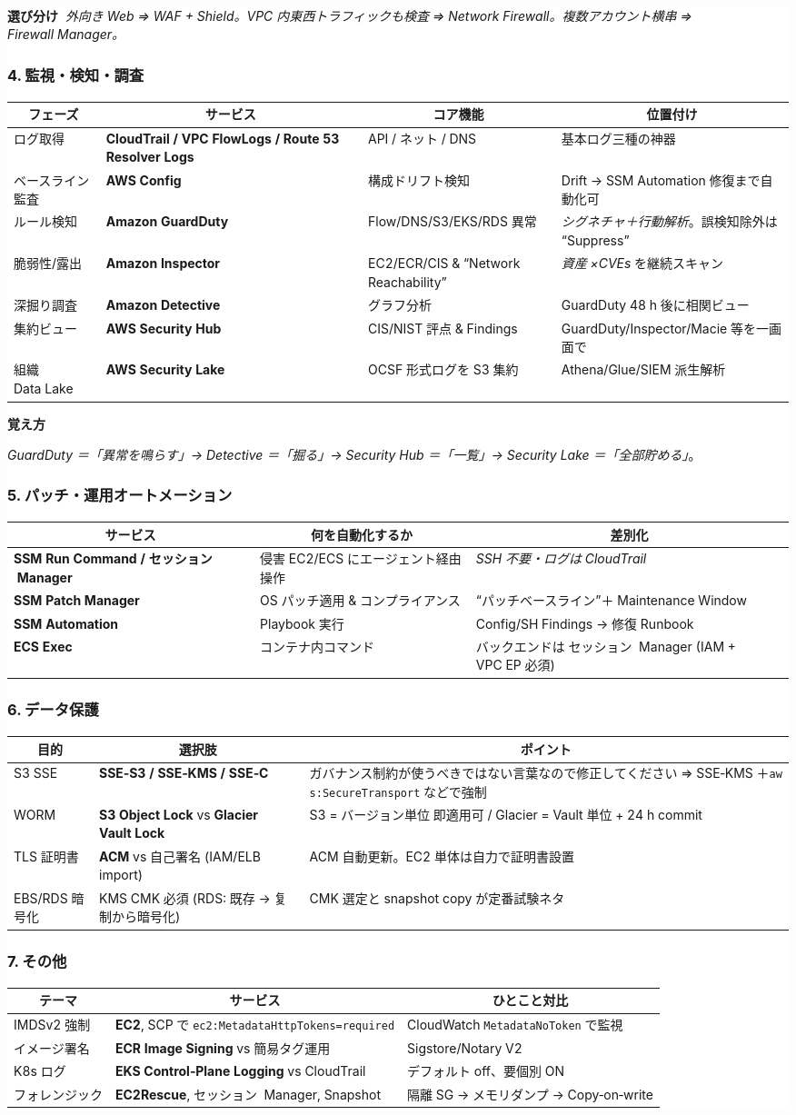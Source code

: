 **選び分け** 
_外向き Web ⇒ WAF + Shield。VPC 内東西トラフィックも検査 ⇒ Network Firewall。複数アカウント横串 ⇒ Firewall Manager。_

### 4. 監視・検知・調査

| フェーズ         | サービス                                               | コア機能                             | 位置付け                                        |
| ---------------- | ------------------------------------------------------ | ------------------------------------ | ----------------------------------------------- |
| ログ取得         | **CloudTrail / VPC FlowLogs / Route 53 Resolver Logs** | API / ネット / DNS                   | 基本ログ三種の神器                              |
| ベースライン監査 | **AWS Config**                                         | 構成ドリフト検知                     | Drift → SSM Automation 修復まで自動化可         |
| ルール検知       | **Amazon GuardDuty**                                   | Flow/DNS/S3/EKS/RDS 異常             | _シグネチャ＋行動解析_。誤検知除外は “Suppress” |
| 脆弱性/露出      | **Amazon Inspector**                                   | EC2/ECR/CIS & “Network Reachability” | _資産 ×CVEs_ を継続スキャン                     |
| 深掘り調査       | **Amazon Detective**                                   | グラフ分析                           | GuardDuty 48 h 後に相関ビュー                   |
| 集約ビュー       | **AWS Security Hub**                                   | CIS/NIST 評点 & Findings             | GuardDuty/Inspector/Macie 等を一画面で          |
| 組織 Data Lake   | **AWS Security Lake**                                  | OCSF 形式ログを S3 集約              | Athena/Glue/SIEM 派生解析                       |

**覚え方**

_GuardDuty ＝「異常を鳴らす」→ Detective ＝「掘る」→ Security Hub ＝「一覧」→ Security Lake ＝「全部貯める」_。

### 5. パッチ・運用オートメーション

| サービス                                  | 何を自動化するか                    | 差別化                                                 |
| ----------------------------------------- | ----------------------------------- | ------------------------------------------------------ |
| **SSM Run Command / セッション  Manager** | 侵害 EC2/ECS にエージェント経由操作 | _SSH 不要・ログは CloudTrail_                          |
| **SSM Patch Manager**                     | OS パッチ適用 & コンプライアンス    | “パッチベースライン”＋ Maintenance Window              |
| **SSM Automation**                        | Playbook 実行                       | Config/SH Findings → 修復 Runbook                      |
| **ECS Exec**                              | コンテナ内コマンド                  | バックエンドは セッション  Manager (IAM + VPC EP 必須) |

### 6. データ保護

| 目的           | 選択肢                                       | ポイント                                                                                                |
| -------------- | -------------------------------------------- | ------------------------------------------------------------------------------------------------------- |
| S3 SSE         | **SSE‑S3 / SSE‑KMS / SSE‑C**                 | ガバナンス制約が使うべきではない言葉なので修正してください ⇒ SSE‑KMS ＋`aws:SecureTransport` などで強制 |
| WORM           | **S3 Object Lock** vs **Glacier Vault Lock** | S3 = バージョン単位 即適用可 / Glacier = Vault 単位 + 24 h commit                                       |
| TLS 証明書     | **ACM** vs 自己署名 (IAM/ELB import)         | ACM 自動更新。EC2 単体は自力で証明書設置                                                                |
| EBS/RDS 暗号化 | KMS CMK 必須 (RDS: 既存 → 复制から暗号化)    | CMK 選定と snapshot copy が定番試験ネタ                                                                 |

### 7. その他

| テーマ         | サービス                                          | ひとこと対比                           |
| -------------- | ------------------------------------------------- | -------------------------------------- |
| IMDSv2 強制    | **EC2**, SCP で `ec2:MetadataHttpTokens=required` | CloudWatch `MetadataNoToken` で監視    |
| イメージ署名   | **ECR Image Signing** vs 簡易タグ運用             | Sigstore/Notary V2                     |
| K8s ログ       | **EKS Control‑Plane Logging** vs CloudTrail       | デフォルト off、要個別 ON              |
| フォレンジック | **EC2Rescue**, セッション  Manager, Snapshot      | 隔離 SG → メモリダンプ → Copy‑on‑write |
